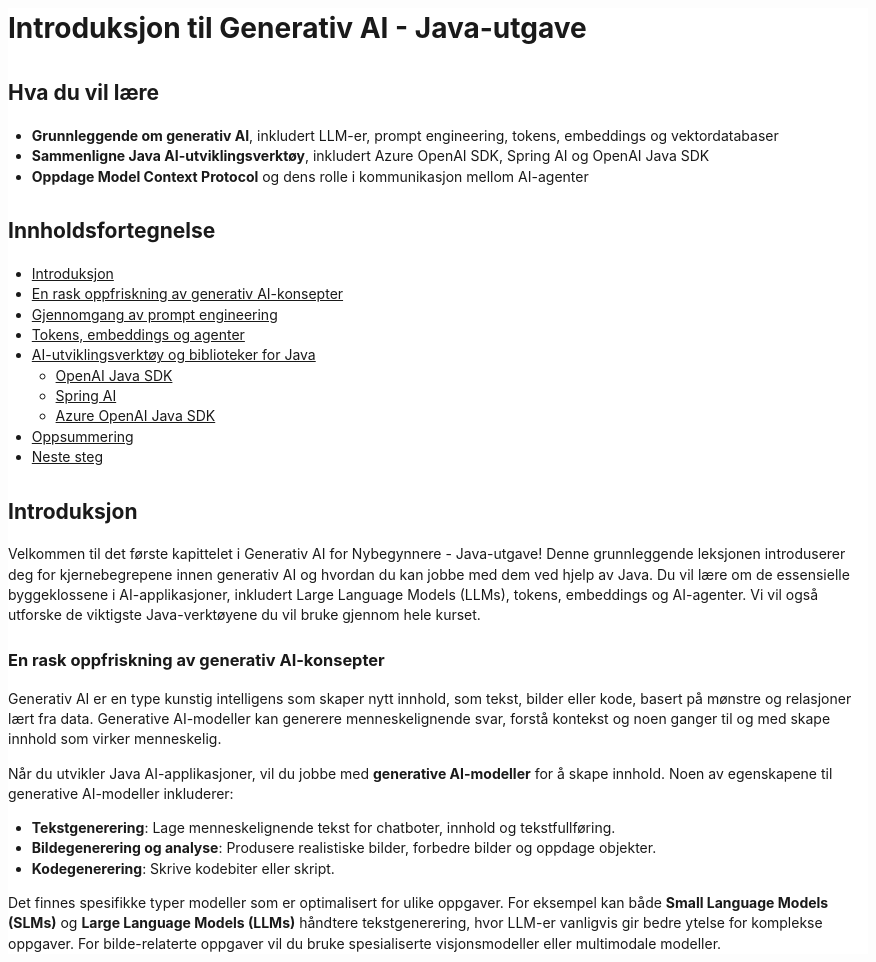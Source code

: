 
# Introduksjon til Generativ AI - Java-utgave

## Hva du vil lære

- **Grunnleggende om generativ AI**, inkludert LLM-er, prompt engineering, tokens, embeddings og vektordatabaser
- **Sammenligne Java AI-utviklingsverktøy**, inkludert Azure OpenAI SDK, Spring AI og OpenAI Java SDK
- **Oppdage Model Context Protocol** og dens rolle i kommunikasjon mellom AI-agenter

## Innholdsfortegnelse

- [Introduksjon](../../../01-IntroToGenAI)
- [En rask oppfriskning av generativ AI-konsepter](../../../01-IntroToGenAI)
- [Gjennomgang av prompt engineering](../../../01-IntroToGenAI)
- [Tokens, embeddings og agenter](../../../01-IntroToGenAI)
- [AI-utviklingsverktøy og biblioteker for Java](../../../01-IntroToGenAI)
  - [OpenAI Java SDK](../../../01-IntroToGenAI)
  - [Spring AI](../../../01-IntroToGenAI)
  - [Azure OpenAI Java SDK](../../../01-IntroToGenAI)
- [Oppsummering](../../../01-IntroToGenAI)
- [Neste steg](../../../01-IntroToGenAI)

## Introduksjon

Velkommen til det første kapittelet i Generativ AI for Nybegynnere - Java-utgave! Denne grunnleggende leksjonen introduserer deg for kjernebegrepene innen generativ AI og hvordan du kan jobbe med dem ved hjelp av Java. Du vil lære om de essensielle byggeklossene i AI-applikasjoner, inkludert Large Language Models (LLMs), tokens, embeddings og AI-agenter. Vi vil også utforske de viktigste Java-verktøyene du vil bruke gjennom hele kurset.

### En rask oppfriskning av generativ AI-konsepter

Generativ AI er en type kunstig intelligens som skaper nytt innhold, som tekst, bilder eller kode, basert på mønstre og relasjoner lært fra data. Generative AI-modeller kan generere menneskelignende svar, forstå kontekst og noen ganger til og med skape innhold som virker menneskelig.

Når du utvikler Java AI-applikasjoner, vil du jobbe med **generative AI-modeller** for å skape innhold. Noen av egenskapene til generative AI-modeller inkluderer:

- **Tekstgenerering**: Lage menneskelignende tekst for chatboter, innhold og tekstfullføring.
- **Bildegenerering og analyse**: Produsere realistiske bilder, forbedre bilder og oppdage objekter.
- **Kodegenerering**: Skrive kodebiter eller skript.

Det finnes spesifikke typer modeller som er optimalisert for ulike oppgaver. For eksempel kan både **Small Language Models (SLMs)** og **Large Language Models (LLMs)** håndtere tekstgenerering, hvor LLM-er vanligvis gir bedre ytelse for komplekse oppgaver. For bilde-relaterte oppgaver vil du bruke spesialiserte visjonsmodeller eller multimodale modeller.
